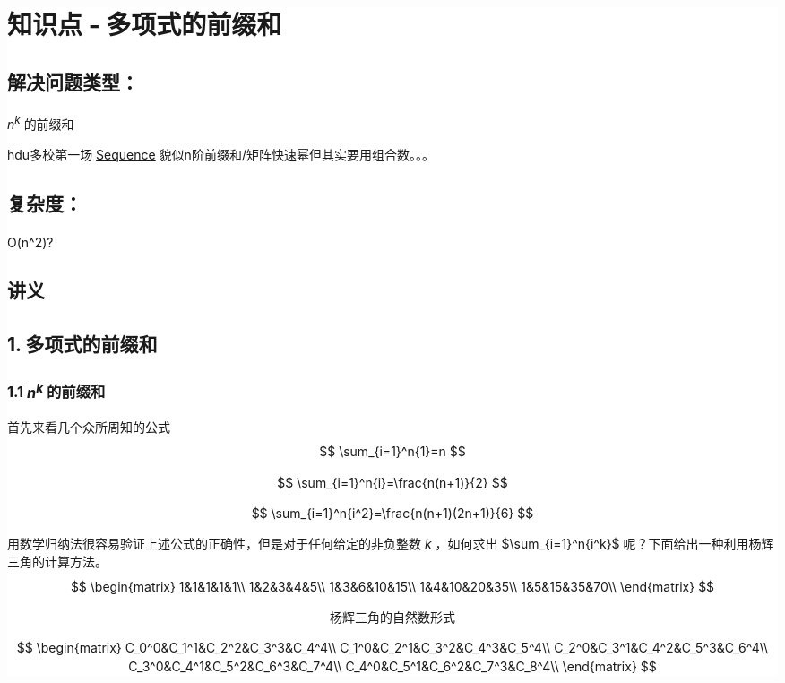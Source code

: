 # 知识点 -  多项式的前缀和



## 解决问题类型：

 $n^k$ 的前缀和

hdu多校第一场 [ Sequence](http://acm.hdu.edu.cn/showproblem.php?pid=6589)  貌似n阶前缀和/矩阵快速幂但其实要用组合数。。。

## 复杂度：

O(n^2)?

## 讲义

## 1. 多项式的前缀和

### 1.1 $n^k$ 的前缀和

首先来看几个众所周知的公式
$$
\sum_{i=1}^n{1}=n
$$

$$
\sum_{i=1}^n{i}=\frac{n(n+1)}{2}
$$

$$
\sum_{i=1}^n{i^2}=\frac{n(n+1)(2n+1)}{6}
$$

用数学归纳法很容易验证上述公式的正确性，但是对于任何给定的非负整数 $k$ ，如何求出 $\sum_{i=1}^n{i^k}$ 呢？下面给出一种利用杨辉三角的计算方法。
$$
\begin{matrix}
1&1&1&1&1\\
1&2&3&4&5\\
1&3&6&10&15\\
1&4&10&20&35\\
1&5&15&35&70\\
\end{matrix}
$$

<center>杨辉三角的自然数形式</center>

$$
\begin{matrix}
C_0^0&C_1^1&C_2^2&C_3^3&C_4^4\\
C_1^0&C_2^1&C_3^2&C_4^3&C_5^4\\
C_2^0&C_3^1&C_4^2&C_5^3&C_6^4\\
C_3^0&C_4^1&C_5^2&C_6^3&C_7^4\\
C_4^0&C_5^1&C_6^2&C_7^3&C_8^4\\
\end{matrix}
$$
